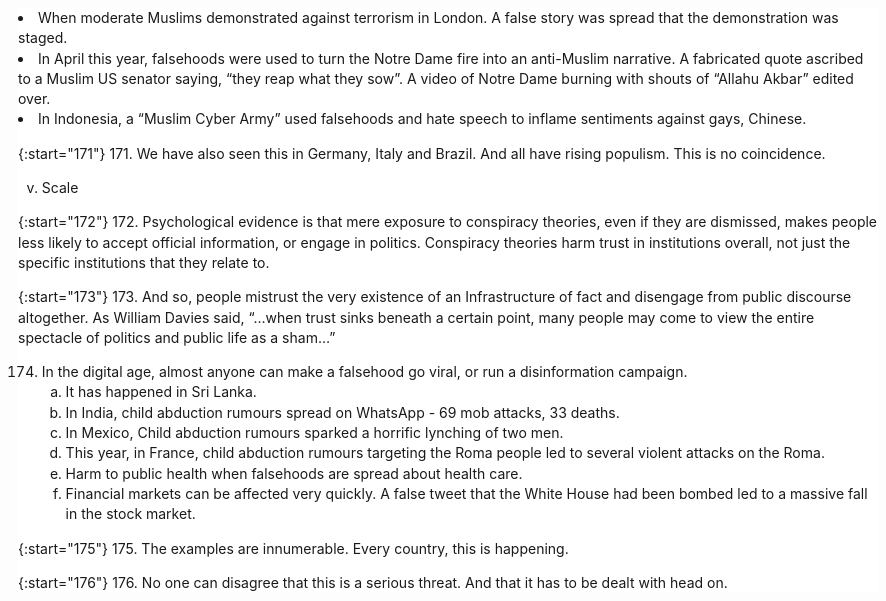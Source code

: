 <li>When moderate Muslims demonstrated against terrorism in London. A false story was spread that the demonstration was staged.</li>
<li>In April this year, falsehoods were used to turn the Notre Dame fire into an anti-Muslim narrative. A fabricated quote ascribed to a Muslim US senator saying, “they reap what they sow”. A video of Notre Dame burning with shouts of “Allahu Akbar” edited over.</li>
 <li>In Indonesia, a “Muslim Cyber Army” used falsehoods and hate speech to inflame sentiments against gays, Chinese.</li>
</ol>
  
</li>  
</ol>  


{:start="171"}
171. We have also seen this in Germany, Italy and Brazil. And all have rising populism. This is no coincidence.



<ol style="list-style-type: lower-roman" start="5">
  <li> Scale</li>  
</ol>  

{:start="172"}
172. Psychological evidence is that mere exposure to conspiracy theories, even if they are dismissed, makes people less likely to accept official information, or engage in politics. Conspiracy theories harm trust in institutions overall, not just the specific institutions that they relate to.
 
{:start="173"} 
173. And so, people mistrust the very existence of an Infrastructure of fact and disengage from public discourse altogether. As William Davies said, “…when trust sinks beneath a certain point, many people may come to view the entire spectacle of politics and public life as a sham…”


<ol start="174">
<li>In the digital age, almost anyone can make a falsehood go viral, or run a disinformation campaign.
<ol style="list-style-type: lower-alpha">
<li>It has happened in Sri Lanka.</li>
<li>In India, child abduction rumours spread on WhatsApp - 69 mob attacks, 33 deaths.</li>
<li>In Mexico, Child abduction rumours sparked a horrific lynching of two men.</li>
<li>This year, in France, child abduction rumours targeting the Roma people led to several violent attacks on the Roma.</li>
<li>Harm to public health when falsehoods are spread about health care.</li>
<li>Financial markets can be affected very quickly. A false tweet that the White House had been bombed led to a massive fall in the stock market.</li>
</ol> 
</li>  
</ol> 


{:start="175"}
175. The examples are innumerable. Every country, this is happening.
 
{:start="176"} 
176. No one can disagree that this is a serious threat. And that it has to be dealt with head on.
 
